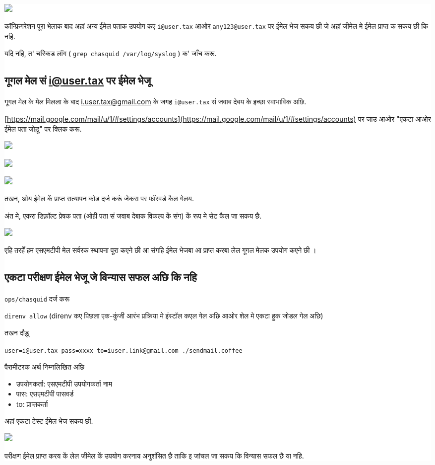 ![](https://pub-b8db533c86124200a9d799bf3ba88099.r2.dev/2023/03/7__KrU8.webp)

कॉन्फ़िगरेशन पूरा भेलाक बाद अहां अन्य ईमेल पताक उपयोग कए `i@user.tax` आओर `any123@user.tax` पर ईमेल भेज सकय छी जे अहां जीमेल मे ईमेल प्राप्त क सकय छी कि नहि.

यदि नहि, त' चस्किड लॉग ( `grep chasquid /var/log/syslog` ) क' जाँच करू.

## गूगल मेल सं i@user.tax पर ईमेल भेजू

गूगल मेल के मेल मिलला के बाद i.user.tax@gmail.com के जगह `i@user.tax` सं जवाब देबय के इच्छा स्वाभाविक अछि.

[https://mail.google.com/mail/u/1/#settings/accounts](https://mail.google.com/mail/u/1/#settings/accounts) पर जाउ आओर "एकटा आओर ईमेल पता जोड़ू" पर क्लिक करू.

![](https://pub-b8db533c86124200a9d799bf3ba88099.r2.dev/2023/03/PAvyE3C.webp)

![](https://pub-b8db533c86124200a9d799bf3ba88099.r2.dev/2023/03/_OgLsPT.webp)

![](https://pub-b8db533c86124200a9d799bf3ba88099.r2.dev/2023/03/XIUf6Dc.webp)

तखन, ओय ईमेल कें प्राप्त सत्यापन कोड दर्ज करूं जेकरा पर फॉरवर्ड कैल गेलय.

अंत मे, एकरा डिफ़ॉल्ट प्रेषक पता (ओही पता सं जवाब देबाक विकल्प कें संग) कें रूप मे सेट कैल जा सकय छै.

![](https://pub-b8db533c86124200a9d799bf3ba88099.r2.dev/2023/03/a95dO60.webp)

एहि तरहेँ हम एसएमटीपी मेल सर्वरक स्थापना पूरा कएने छी आ संगहि ईमेल भेजबा आ प्राप्त करबा लेल गूगल मेलक उपयोग कएने छी ।

## एकटा परीक्षण ईमेल भेजू जे विन्यास सफल अछि कि नहि

`ops/chasquid` दर्ज करू

`direnv allow` (direnv कए पिछला एक-कुंजी आरंभ प्रक्रिया मे इंस्टॉल कएल गेल अछि आओर शेल मे एकटा हुक जोडल गेल अछि)

तखन दौड़ू

```
user=i@user.tax pass=xxxx to=iuser.link@gmail.com ./sendmail.coffee
```

पैरामीटरक अर्थ निम्नलिखित अछि

* उपयोगकर्ता: एसएमटीपी उपयोगकर्ता नाम
* पास: एसएमटीपी पासवर्ड
* to: प्राप्तकर्ता

अहां एकटा टेस्ट ईमेल भेज सकय छी.

![](https://pub-b8db533c86124200a9d799bf3ba88099.r2.dev/2023/03/ae1iWyM.webp)

परीक्षण ईमेल प्राप्त करय कें लेल जीमेल कें उपयोग करनाय अनुशंसित छै ताकि इ जांचल जा सकय कि विन्यास सफल छै या नहि.
